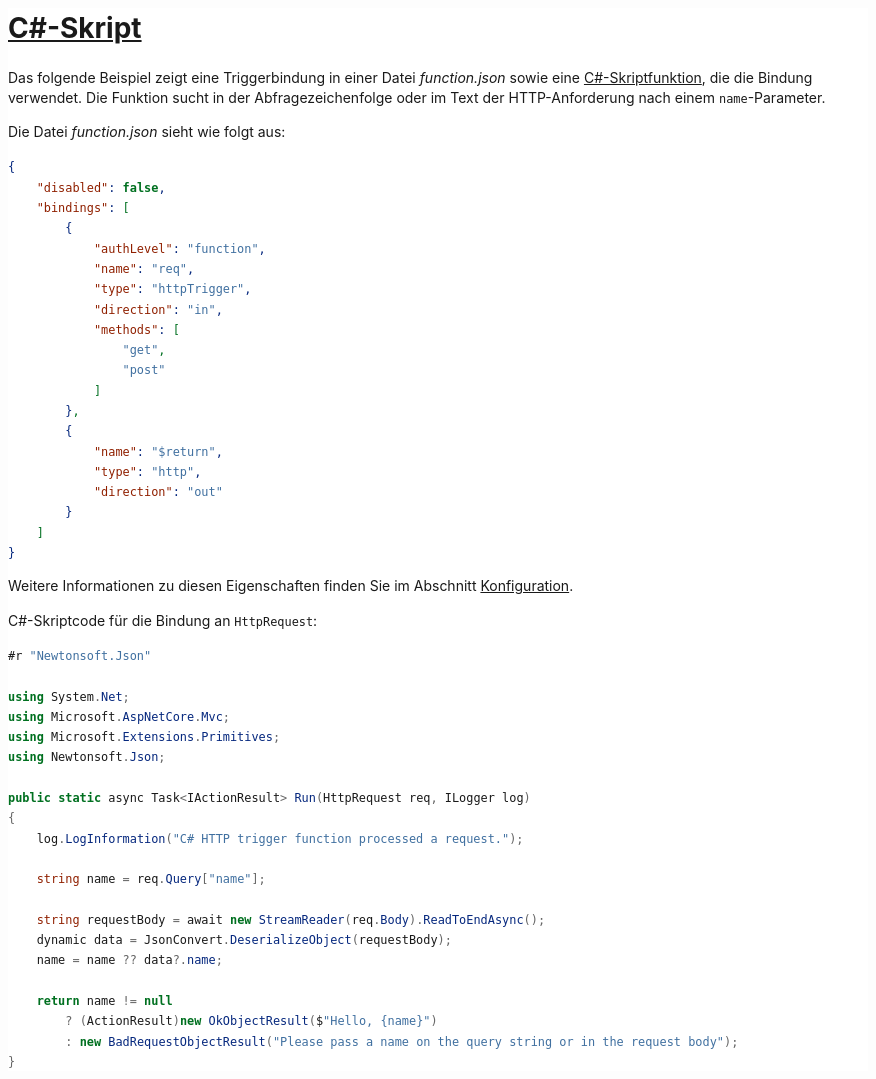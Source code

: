 ```cs
```

# <a name="c-script"></a>[C#-Skript](#tab/csharp-script)

Das folgende Beispiel zeigt eine Triggerbindung in einer Datei *function.json* sowie eine [C#-Skriptfunktion](functions-reference-csharp.md), die die Bindung verwendet. Die Funktion sucht in der Abfragezeichenfolge oder im Text der HTTP-Anforderung nach einem `name`-Parameter.

Die Datei *function.json* sieht wie folgt aus:

```json
{
    "disabled": false,
    "bindings": [
        {
            "authLevel": "function",
            "name": "req",
            "type": "httpTrigger",
            "direction": "in",
            "methods": [
                "get",
                "post"
            ]
        },
        {
            "name": "$return",
            "type": "http",
            "direction": "out"
        }
    ]
}
```

Weitere Informationen zu diesen Eigenschaften finden Sie im Abschnitt [Konfiguration](#configuration).

C#-Skriptcode für die Bindung an `HttpRequest`:

```cs
#r "Newtonsoft.Json"

using System.Net;
using Microsoft.AspNetCore.Mvc;
using Microsoft.Extensions.Primitives;
using Newtonsoft.Json;

public static async Task<IActionResult> Run(HttpRequest req, ILogger log)
{
    log.LogInformation("C# HTTP trigger function processed a request.");

    string name = req.Query["name"];

    string requestBody = await new StreamReader(req.Body).ReadToEndAsync();
    dynamic data = JsonConvert.DeserializeObject(requestBody);
    name = name ?? data?.name;

    return name != null
        ? (ActionResult)new OkObjectResult($"Hello, {name}")
        : new BadRequestObjectResult("Please pass a name on the query string or in the request body");
}
```
